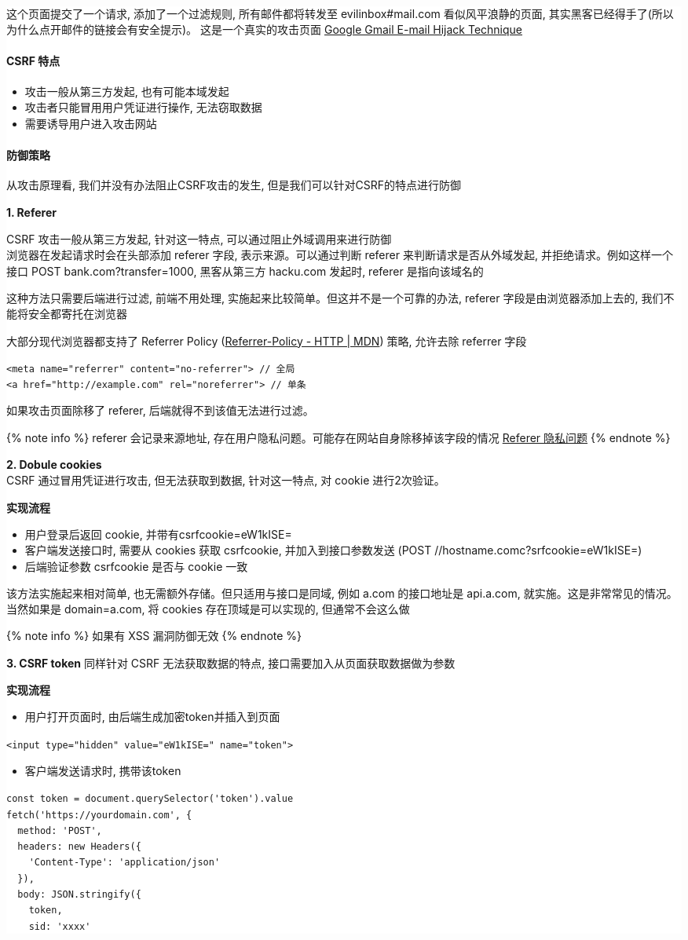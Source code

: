 这个页面提交了一个请求, 添加了一个过滤规则, 所有邮件都将转发至 evilinbox#mail.com
看似风平浪静的页面, 其实黑客已经得手了(所以为什么点开邮件的链接会有安全提示)。 
这是一个真实的攻击页面 [Google Gmail E-mail Hijack Technique](https://www.gnucitizen.org/blog/google-gmail-e-mail-hijack-technique/)   


#### CSRF 特点
- 攻击一般从第三方发起, 也有可能本域发起
- 攻击者只能冒用用户凭证进行操作, 无法窃取数据
- 需要诱导用户进入攻击网站

#### 防御策略
从攻击原理看, 我们并没有办法阻止CSRF攻击的发生, 但是我们可以针对CSRF的特点进行防御  

**1. Referer**

CSRF 攻击一般从第三方发起, 针对这一特点, 可以通过阻止外域调用来进行防御  
浏览器在发起请求时会在头部添加 referer 字段, 表示来源。可以通过判断 referer 来判断请求是否从外域发起, 并拒绝请求。例如这样一个接口 POST bank.com?transfer=1000, 黑客从第三方 hacku.com 发起时, referer 是指向该域名的  

这种方法只需要后端进行过滤, 前端不用处理, 实施起来比较简单。但这并不是一个可靠的办法, referer 字段是由浏览器添加上去的, 我们不能将安全都寄托在浏览器  

大部分现代浏览器都支持了 Referrer Policy ([Referrer-Policy - HTTP | MDN](https://developer.mozilla.org/zh-CN/docs/Web/HTTP/Headers/Referrer-Policy)) 策略, 允许去除 referrer 字段  
```
<meta name="referrer" content="no-referrer"> // 全局
<a href="http://example.com" rel="noreferrer"> // 单条
```
如果攻击页面除移了 referer, 后端就得不到该值无法进行过滤。

{% note info %}
referer 会记录来源地址, 存在用户隐私问题。可能存在网站自身除移掉该字段的情况 [Referer 隐私问题](https://75.team/post/everything-you-could-ever-want-to-know-and-more-about-controlling-the-referer-header-fastmail-blog.html)
{% endnote %}


**2. Dobule cookies**  
CSRF 通过冒用凭证进行攻击, 但无法获取到数据, 针对这一特点, 对 cookie 进行2次验证。  

**实现流程**
- 用户登录后返回 cookie, 并带有csrfcookie=eW1kISE=
- 客户端发送接口时, 需要从 cookies 获取 csrfcookie, 并加入到接口参数发送 (POST //hostname.comc?srfcookie=eW1kISE=)
- 后端验证参数 csrfcookie 是否与 cookie 一致

该方法实施起来相对简单, 也无需额外存储。但只适用与接口是同域, 例如 a.com 的接口地址是 api.a.com, 就实施。这是非常常见的情况。当然如果是 domain=a.com, 将 cookies 存在顶域是可以实现的, 但通常不会这么做

{% note info %}
如果有 XSS 漏洞防御无效
{% endnote %}

**3. CSRF token**
同样针对 CSRF 无法获取数据的特点, 接口需要加入从页面获取数据做为参数  

**实现流程**
- 用户打开页面时, 由后端生成加密token并插入到页面
```
<input type="hidden" value="eW1kISE=" name="token">
```
- 客户端发送请求时, 携带该token
```
const token = document.querySelector('token').value
fetch('https://yourdomain.com', {
  method: 'POST',
  headers: new Headers({
    'Content-Type': 'application/json'
  }),
  body: JSON.stringify({
    token,
    sid: 'xxxx'
```